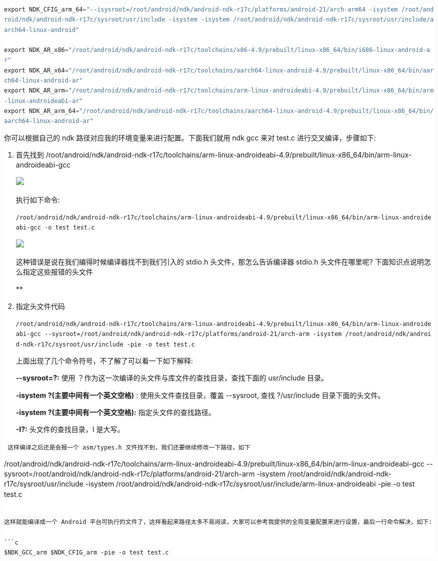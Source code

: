   ```c
  export NDK_CFIG_arm_64="--isysroot=/root/android/ndk/android-ndk-r17c/platforms/android-21/arch-arm64 -isystem /root/android/ndk/android-ndk-r17c/sysroot/usr/include -isystem -isystem /root/android/ndk/android-ndk-r17c/sysroot/usr/include/aarch64-linux-android"

  export NDK_AR_x86="/root/android/ndk/android-ndk-r17c/toolchains/x86-4.9/prebuilt/linux-x86_64/bin/i686-linux-android-ar"
  export NDK_AR_x64="/root/android/ndk/android-ndk-r17c/toolchains/aarch64-linux-android-4.9/prebuilt/linux-x86_64/bin/aarch64-linux-android-ar"
  export NDK_AR_arm="/root/android/ndk/android-ndk-r17c/toolchains/arm-linux-androideabi-4.9/prebuilt/linux-x86_64/bin/arm-linux-androideabi-ar"
  export NDK_AR_arm_64="/root/android/ndk/android-ndk-r17c/toolchains/aarch64-linux-android-4.9/prebuilt/linux-x86_64/bin/aarch64-linux-android-ar"
  ```

  你可以根据自己的 ndk 路径对应我的环境变量来进行配置。下面我们就用 ndk gcc 来对 test.c 进行交叉编译，步骤如下:

  1. 首先找到 /root/android/ndk/android-ndk-r17c/toolchains/arm-linux-androideabi-4.9/prebuilt/linux-x86\_64/bin/arm-linux-androideabi-gcc

     ![](https://devyk.oss-cn-qingdao.aliyuncs.com/blog/20200111183926.png)

     执行如下命令:

     ```text
     /root/android/ndk/android-ndk-r17c/toolchains/arm-linux-androideabi-4.9/prebuilt/linux-x86_64/bin/arm-linux-androideabi-gcc -o test test.c
     ```

     ![](https://devyk.oss-cn-qingdao.aliyuncs.com/blog/20200111184256.png)

     这种错误是说在我们编得时候编译器找不到我们引入的 stdio.h 头文件，那怎么告诉编译器 stdio.h 头文件在哪里呢? 下面知识点说明怎么指定这些报错的头文件

     \*\*

  2. 指定头文件代码

     ```text
     /root/android/ndk/android-ndk-r17c/toolchains/arm-linux-androideabi-4.9/prebuilt/linux-x86_64/bin/arm-linux-androideabi-gcc --sysroot=/root/android/ndk/android-ndk-r17c/platforms/android-21/arch-arm -isystem /root/android/ndk/android-ndk-r17c/sysroot/usr/include -pie -o test test.c
     ```

     上面出现了几个命令符号，不了解了可以看一下如下解释:

     **--sysroot=?:** 使用 ？作为这一次编译的头文件与库文件的查找目录，查找下面的 usr/include 目录。

     **-isystem ?\(主要中间有一个英文空格\)** : 使用头文件查找目录，覆盖 --sysroot, 查找 ?/usr/include 目录下面的头文件。

     **-isystem ?\(主要中间有一个英文空格\):**  指定头文件的查找路径。

     **-I?:** 头文件的查找目录，I 是大写。

```text
 这样编译之后还是会报一个 asm/types.h 文件找不到，我们还要继续修改一下路径，如下

 ```
 /root/android/ndk/android-ndk-r17c/toolchains/arm-linux-androideabi-4.9/prebuilt/linux-x86_64/bin/arm-linux-androideabi-gcc --sysroot=/root/android/ndk/android-ndk-r17c/platforms/android-21/arch-arm -isystem /root/android/ndk/android-ndk-r17c/sysroot/usr/include -isystem /root/android/ndk/android-ndk-r17c/sysroot/usr/include/arm-linux-androideabi -pie -o test test.c
 ```

 这样就能编译成一个 Android 平台可执行的文件了，这样看起来路径太多不易阅读，大家可以参考我提供的全局变量配置来进行设置，最后一行命令解决，如下:

 ```c
 $NDK_GCC_arm $NDK_CFIG_arm -pie -o test test.c
 ```

